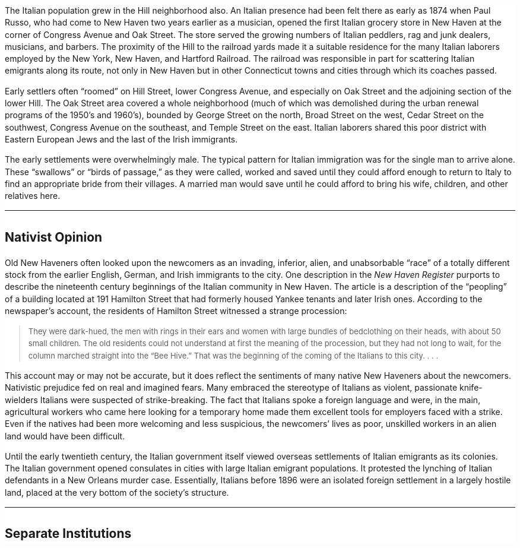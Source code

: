 The Italian population grew in the Hill neighborhood also. An Italian presence had been felt there as early as 1874 when Paul Russo, who had come to New Haven two years earlier as a musician, opened the first Italian grocery store in New Haven at the corner of Congress Avenue and Oak Street. The store served the growing numbers of Italian peddlers, rag and junk dealers, musicians, and barbers. The proximity of the Hill to the railroad yards made it a suitable residence for the many Italian laborers employed by the New York, New Haven, and Hartford Railroad. The railroad was responsible in part for scattering Italian emigrants along its route, not only in New Haven but in other Connecticut towns and cities through which its coaches passed.
</p>
<p>
Early settlers often “roomed” on Hill Street, lower Congress Avenue, and especially on Oak Street and the adjoining section of the lower Hill. The Oak Street area covered a whole neighborhood (much of which was demolished during the urban renewal programs of the 1950’s and 1960’s), bounded by George Street on the north, Broad Street on the west, Cedar Street on the southwest, Congress Avenue on the southeast, and Temple Street on the east. Italian laborers shared this poor district with Eastern European Jews and the last of the Irish immigrants.
</p>
<p>
The early settlements were overwhelmingly male. The typical pattern for Italian immigration was for the single man to arrive alone. These “swallows” or “birds of passage,” as they were called, worked and saved until they could afford enough to return to Italy to find an appropriate bride from their villages. A married man would save until he could afford to bring his wife, children, and other relatives here.
</p>
<hr/>
<h2>
Nativist Opinion
</h2>
Old New Haveners often looked upon the newcomers as an invading, inferior, alien, and unabsorbable “race” of a totally different stock from the earlier English, German, and Irish immigrants to the city. One description in the
<i>
New Haven Register
</i>
purports to describe the nineteenth century beginnings of the Italian community in New Haven. The article is a description of the “peopling” of a building located at 191 Hamilton Street that had formerly housed Yankee tenants and later Irish ones. According to the newspaper’s account, the residents of Hamilton Street witnessed a strange procession:
<blockquote>
<font size="-1">
They were dark-hued, the men with rings in their ears and women with large bundles of bedclothing on their heads, with about 50 small children. The old residents could not understand at first the meaning of the procession, but they had not long to wait, for the column marched straight into the “Bee Hive.” That was the beginning of the coming of the Italians to this city. . . .
</font>
</blockquote>
This account may or may not be accurate, but it does reflect the sentiments of many native New Haveners about the newcomers. Nativistic prejudice fed on real and imagined fears. Many embraced the stereotype of Italians as violent, passionate knife-wielders Italians were suspected of strike-breaking. The fact that Italians spoke a foreign language and were, in the main, agricultural workers who came here looking for a temporary home made them excellent tools for employers faced with a strike. Even if the natives had been more welcoming and less suspicious, the newcomers’ lives as poor, unskilled workers in an alien land would have been difficult.
<p>
Until the early twentieth century, the Italian government itself viewed overseas settlements of Italian emigrants as its colonies. The Italian government opened consulates in cities with large Italian emigrant populations. It protested the lynching of Italian defendants in a New Orleans murder case. Essentially, Italians before 1896 were an isolated foreign settlement in a largely hostile land, placed at the very bottom of the society’s structure.
</p>
<hr/>
<h2>
Separate Institutions
</h2>